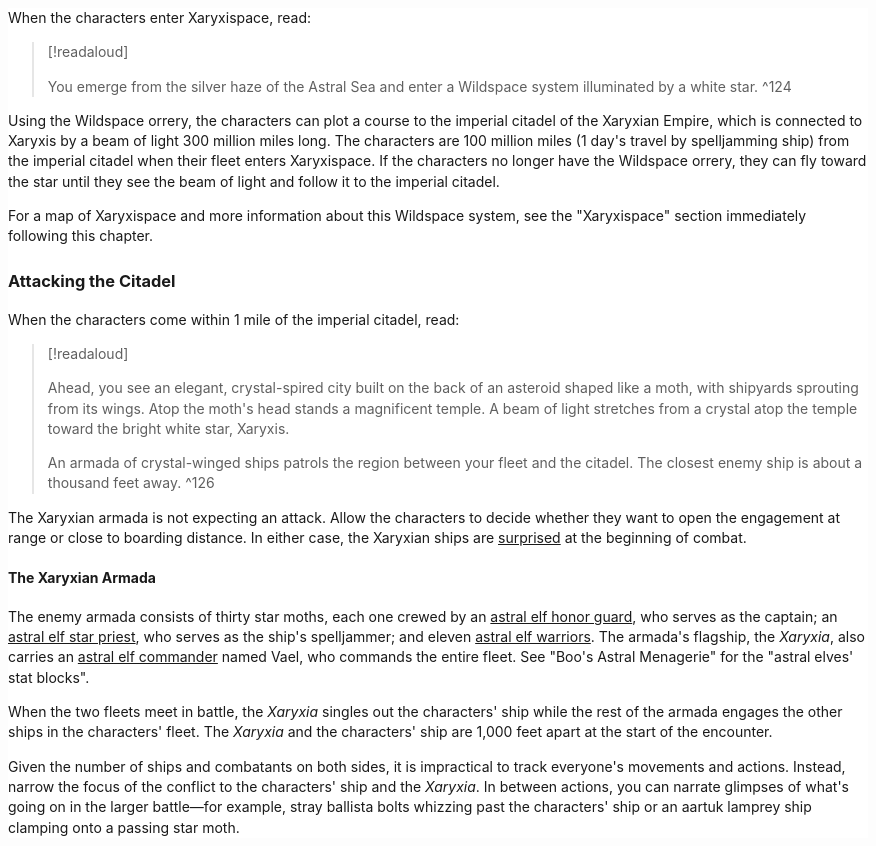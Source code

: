 When the characters enter Xaryxispace, read:

> [!readaloud] 
> 
> You emerge from the silver haze of the Astral Sea and enter a Wildspace system illuminated by a white star.
^124

Using the Wildspace orrery, the characters can plot a course to the imperial citadel of the Xaryxian Empire, which is connected to Xaryxis by a beam of light 300 million miles long. The characters are 100 million miles (1 day's travel by spelljamming ship) from the imperial citadel when their fleet enters Xaryxispace. If the characters no longer have the Wildspace orrery, they can fly toward the star until they see the beam of light and follow it to the imperial citadel.

For a map of Xaryxispace and more information about this Wildspace system, see the "Xaryxispace" section immediately following this chapter.

### Attacking the Citadel

When the characters come within 1 mile of the imperial citadel, read:

> [!readaloud] 
> 
> Ahead, you see an elegant, crystal-spired city built on the back of an asteroid shaped like a moth, with shipyards sprouting from its wings. Atop the moth's head stands a magnificent temple. A beam of light stretches from a crystal atop the temple toward the bright white star, Xaryxis.
> 
> An armada of crystal-winged ships patrols the region between your fleet and the citadel. The closest enemy ship is about a thousand feet away.
^126

The Xaryxian armada is not expecting an attack. Allow the characters to decide whether they want to open the engagement at range or close to boarding distance. In either case, the Xaryxian ships are [surprised](/CLI/conditions.md#Surprised) at the beginning of combat.

#### The Xaryxian Armada

The enemy armada consists of thirty star moths, each one crewed by an [astral elf honor guard](/CLI/bestiary/humanoid/astral-elf-honor-guard-bam.md), who serves as the captain; an [astral elf star priest](/CLI/bestiary/humanoid/astral-elf-star-priest-bam.md), who serves as the ship's spelljammer; and eleven [astral elf warriors](/CLI/bestiary/humanoid/astral-elf-warrior-bam.md). The armada's flagship, the *Xaryxia*, also carries an [astral elf commander](/CLI/bestiary/humanoid/astral-elf-commander-bam.md) named Vael, who commands the entire fleet. See "Boo's Astral Menagerie" for the "astral elves' stat blocks".

When the two fleets meet in battle, the *Xaryxia* singles out the characters' ship while the rest of the armada engages the other ships in the characters' fleet. The *Xaryxia* and the characters' ship are 1,000 feet apart at the start of the encounter.

Given the number of ships and combatants on both sides, it is impractical to track everyone's movements and actions. Instead, narrow the focus of the conflict to the characters' ship and the *Xaryxia*. In between actions, you can narrate glimpses of what's going on in the larger battle—for example, stray ballista bolts whizzing past the characters' ship or an aartuk lamprey ship clamping onto a passing star moth.
